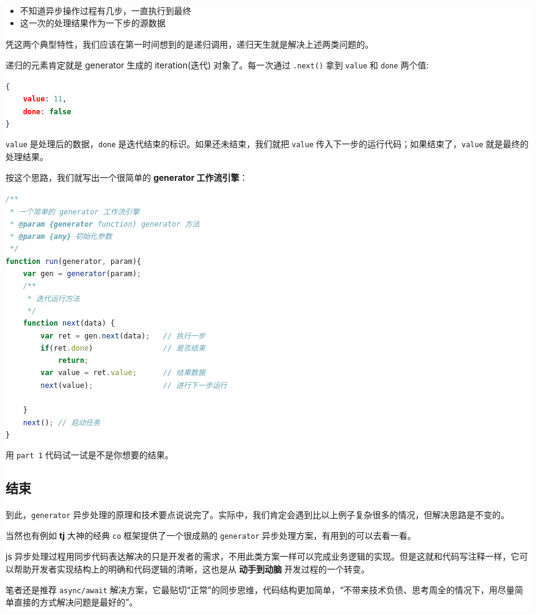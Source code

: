 * 不知道异步操作过程有几步，一直执行到最终
* 这一次的处理结果作为一下步的源数据

凭这两个典型特性，我们应该在第一时间想到的是递归调用，递归天生就是解决上述两类问题的。

递归的元素肯定就是 generator 生成的 iteration(迭代) 对象了。每一次通过 `.next()` 拿到 `value` 和 `done` 两个值:

~~~json
{
	value: 11,
	done: false
}
~~~

`value` 是处理后的数据，`done` 是迭代结束的标识。如果还未结束，我们就把 `value` 传入下一步的运行代码；如果结束了，`value` 就是最终的处理结果。

按这个思路，我们就写出一个很简单的 **generator 工作流引擎**：

~~~javascript
/**
 * 一个简单的 generator 工作流引擎
 * @param {generator function} generator 方法
 * @param {any} 初始化参数
 */
function run(generator, param){
	var gen = generator(param);
	/**
	 * 迭代运行方法
	 */
	function next(data) {
		var ret = gen.next(data); 	// 执行一步
		if(ret.done)				// 是否结束
			return;
		var value = ret.value;		// 结果数据
		next(value);				// 进行下一步运行
		
	}
	next(); // 启动任务
}
~~~

用 `part 1` 代码试一试是不是你想要的结果。

## 结束 

到此，`generator` 异步处理的原理和技术要点说说完了。实际中，我们肯定会遇到比以上例子复杂很多的情况，但解决思路是不变的。

当然也有例如 **tj** 大神的经典 `co` 框架提供了一个很成熟的 `generator` 异步处理方案，有用到的可以去看一看。

js 异步处理过程用同步代码表达解决的只是开发者的需求，不用此类方案一样可以完成业务逻辑的实现。但是这就和代码写注释一样，它可以帮助开发者实现结构上的明确和代码逻辑的清晰，这也是从 **动手到动脑** 开发过程的一个转变。

笔者还是推荐 `async/await` 解决方案，它最贴切“正常”的同步思维，代码结构更加简单，“不带来技术负债、思考周全的情况下，用尽量简单直接的方式解决问题是最好的”。




